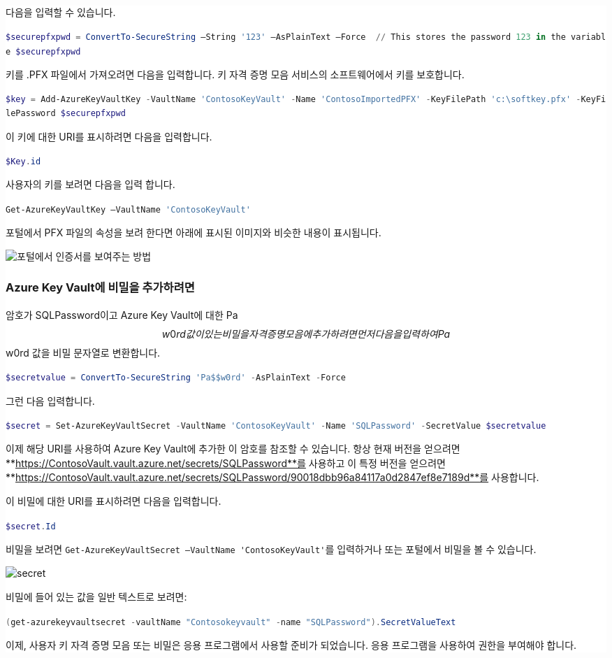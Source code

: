 다음을 입력할 수 있습니다.

```powershell
$securepfxpwd = ConvertTo-SecureString –String '123' –AsPlainText –Force  // This stores the password 123 in the variable $securepfxpwd
```

키를 .PFX 파일에서 가져오려면 다음을 입력합니다. 키 자격 증명 모음 서비스의 소프트웨어에서 키를 보호합니다.

```powershell
$key = Add-AzureKeyVaultKey -VaultName 'ContosoKeyVault' -Name 'ContosoImportedPFX' -KeyFilePath 'c:\softkey.pfx' -KeyFilePassword $securepfxpwd
```

이 키에 대한 URI를 표시하려면 다음을 입력합니다.

```powershell
$Key.id
```
사용자의 키를 보려면 다음을 입력 합니다. 

```powershell
Get-AzureKeyVaultKey –VaultName 'ContosoKeyVault'
```
포털에서 PFX 파일의 속성을 보려 한다면 아래에 표시된 이미지와 비슷한 내용이 표시됩니다.

![포털에서 인증서를 보여주는 방법](./media/key-vault-get-started/imported-pfx.png)
### <a name="to-add-a-secret-to-azure-key-vault"></a>Azure Key Vault에 비밀을 추가하려면

암호가 SQLPassword이고 Azure Key Vault에 대한 Pa$$w0rd 값이 있는 비밀을 자격 증명 모음에 추가하려면 먼저 다음을 입력하여 Pa$$w0rd 값을 비밀 문자열로 변환합니다.

```powershell    
$secretvalue = ConvertTo-SecureString 'Pa$$w0rd' -AsPlainText -Force
```

그런 다음 입력합니다.

```powershell
$secret = Set-AzureKeyVaultSecret -VaultName 'ContosoKeyVault' -Name 'SQLPassword' -SecretValue $secretvalue
```


이제 해당 URI를 사용하여 Azure Key Vault에 추가한 이 암호를 참조할 수 있습니다. 항상 현재 버전을 얻으려면 **https://ContosoVault.vault.azure.net/secrets/SQLPassword**를 사용하고 이 특정 버전을 얻으려면 **https://ContosoVault.vault.azure.net/secrets/SQLPassword/90018dbb96a84117a0d2847ef8e7189d**를 사용합니다.

이 비밀에 대한 URI를 표시하려면 다음을 입력합니다.

```powershell
$secret.Id
```
비밀을 보려면 `Get-AzureKeyVaultSecret –VaultName 'ContosoKeyVault'`를 입력하거나 또는 포털에서 비밀을 볼 수 있습니다.

![secret](./media/key-vault-get-started/secret-value.png)

비밀에 들어 있는 값을 일반 텍스트로 보려면:
```powershell
(get-azurekeyvaultsecret -vaultName "Contosokeyvault" -name "SQLPassword").SecretValueText
```
이제, 사용자 키 자격 증명 모음 또는 비밀은 응용 프로그램에서 사용할 준비가 되었습니다. 응용 프로그램을 사용하여 권한을 부여해야 합니다.  
